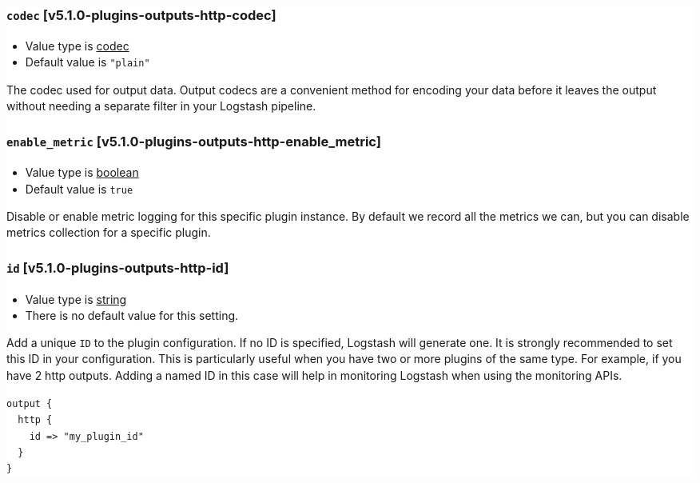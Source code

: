 ### `codec` [v5.1.0-plugins-outputs-http-codec]

* Value type is [codec](/lsr/value-types.md#codec)
* Default value is `"plain"`

The codec used for output data. Output codecs are a convenient method for encoding your data before it leaves the output without needing a separate filter in your Logstash pipeline.

### `enable_metric` [v5.1.0-plugins-outputs-http-enable_metric]

* Value type is [boolean](/lsr/value-types.md#boolean)
* Default value is `true`

Disable or enable metric logging for this specific plugin instance. By default we record all the metrics we can, but you can disable metrics collection for a specific plugin.

### `id` [v5.1.0-plugins-outputs-http-id]

* Value type is [string](/lsr/value-types.md#string)
* There is no default value for this setting.

Add a unique `ID` to the plugin configuration. If no ID is specified, Logstash will generate one. It is strongly recommended to set this ID in your configuration. This is particularly useful when you have two or more plugins of the same type. For example, if you have 2 http outputs. Adding a named ID in this case will help in monitoring Logstash when using the monitoring APIs.

```
output {
  http {
    id => "my_plugin_id"
  }
}
```
